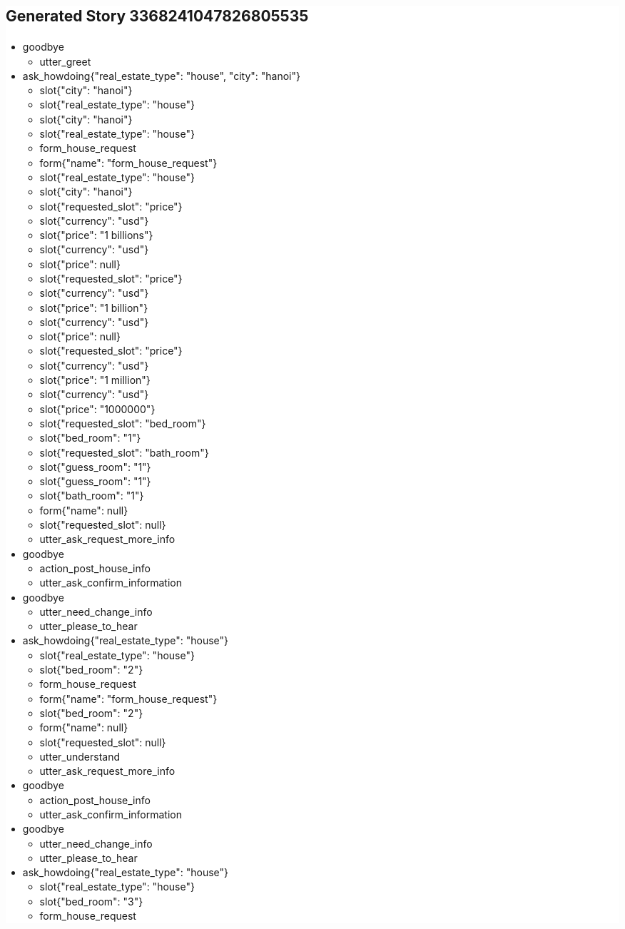 
## Generated Story 3368241047826805535
* goodbye
    - utter_greet   <!-- predicted: action_wait_for_command -->
* ask_howdoing{"real_estate_type": "house", "city": "hanoi"}
    - slot{"city": "hanoi"}
    - slot{"real_estate_type": "house"}
    - slot{"city": "hanoi"}
    - slot{"real_estate_type": "house"}
    - form_house_request
    - form{"name": "form_house_request"}
    - slot{"real_estate_type": "house"}
    - slot{"city": "hanoi"}
    - slot{"requested_slot": "price"}
    - slot{"currency": "usd"}
    - slot{"price": "1 billions"}
    - slot{"currency": "usd"}
    - slot{"price": null}
    - slot{"requested_slot": "price"}
    - slot{"currency": "usd"}
    - slot{"price": "1 billion"}
    - slot{"currency": "usd"}
    - slot{"price": null}
    - slot{"requested_slot": "price"}
    - slot{"currency": "usd"}
    - slot{"price": "1 million"}
    - slot{"currency": "usd"}
    - slot{"price": "1000000"}
    - slot{"requested_slot": "bed_room"}
    - slot{"bed_room": "1"}
    - slot{"requested_slot": "bath_room"}
    - slot{"guess_room": "1"}
    - slot{"guess_room": "1"}
    - slot{"bath_room": "1"}
    - form{"name": null}
    - slot{"requested_slot": null}
    - utter_ask_request_more_info
* goodbye
    - action_post_house_info
    - utter_ask_confirm_information
* goodbye
    - utter_need_change_info   <!-- predicted: utter_understand -->
    - utter_please_to_hear
* ask_howdoing{"real_estate_type": "house"}
    - slot{"real_estate_type": "house"}
    - slot{"bed_room": "2"}
    - form_house_request
    - form{"name": "form_house_request"}
    - slot{"bed_room": "2"}
    - form{"name": null}
    - slot{"requested_slot": null}
    - utter_understand
    - utter_ask_request_more_info
* goodbye
    - action_post_house_info
    - utter_ask_confirm_information
* goodbye
    - utter_need_change_info   <!-- predicted: utter_understand -->
    - utter_please_to_hear
* ask_howdoing{"real_estate_type": "house"}
    - slot{"real_estate_type": "house"}
    - slot{"bed_room": "3"}
    - form_house_request